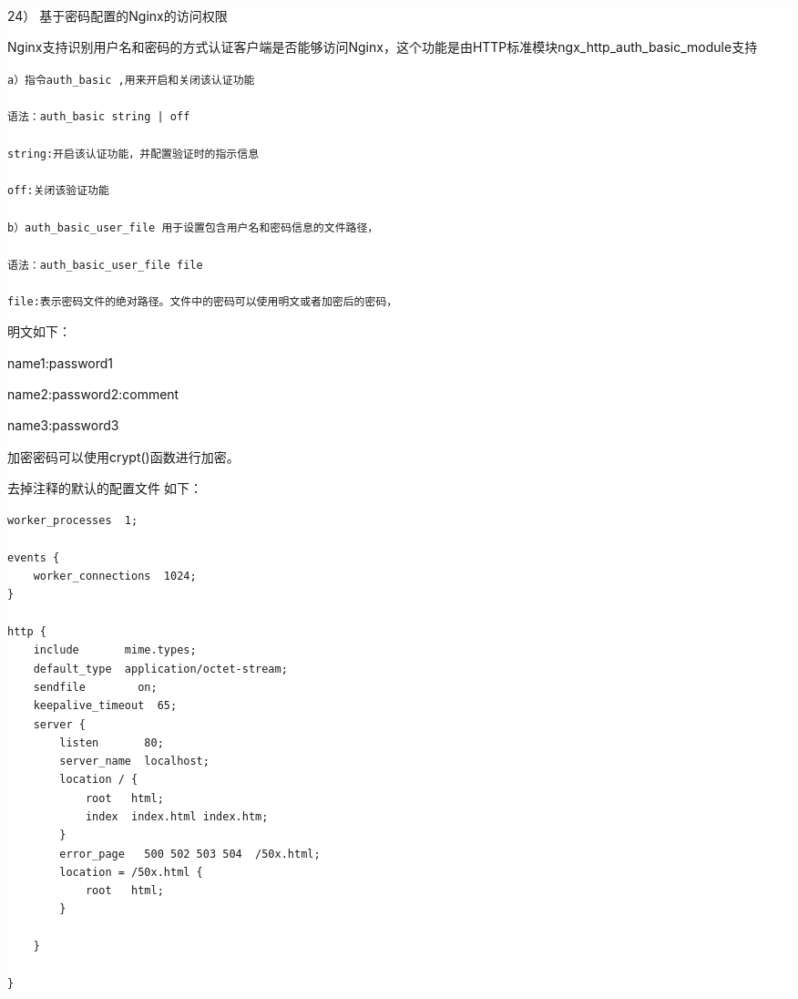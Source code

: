  

24） 基于密码配置的Nginx的访问权限

Nginx支持识别用户名和密码的方式认证客户端是否能够访问Nginx，这个功能是由HTTP标准模块ngx_http_auth_basic_module支持

```
a）指令auth_basic ,用来开启和关闭该认证功能

语法：auth_basic string | off

string:开启该认证功能，并配置验证时的指示信息

off:关闭该验证功能

b）auth_basic_user_file 用于设置包含用户名和密码信息的文件路径，

语法：auth_basic_user_file file

file:表示密码文件的绝对路径。文件中的密码可以使用明文或者加密后的密码，
```

明文如下：

name1:password1

name2:password2:comment

name3:password3

加密密码可以使用crypt()函数进行加密。

去掉注释的默认的配置文件
如下：

```
worker_processes  1;

events {
    worker_connections  1024;
}

http {
    include       mime.types;
    default_type  application/octet-stream;
    sendfile        on;
    keepalive_timeout  65;
    server {
        listen       80;
        server_name  localhost;
        location / {
            root   html;
            index  index.html index.htm;
        }
        error_page   500 502 503 504  /50x.html;
        location = /50x.html {
            root   html;
        }

    }

}
```



